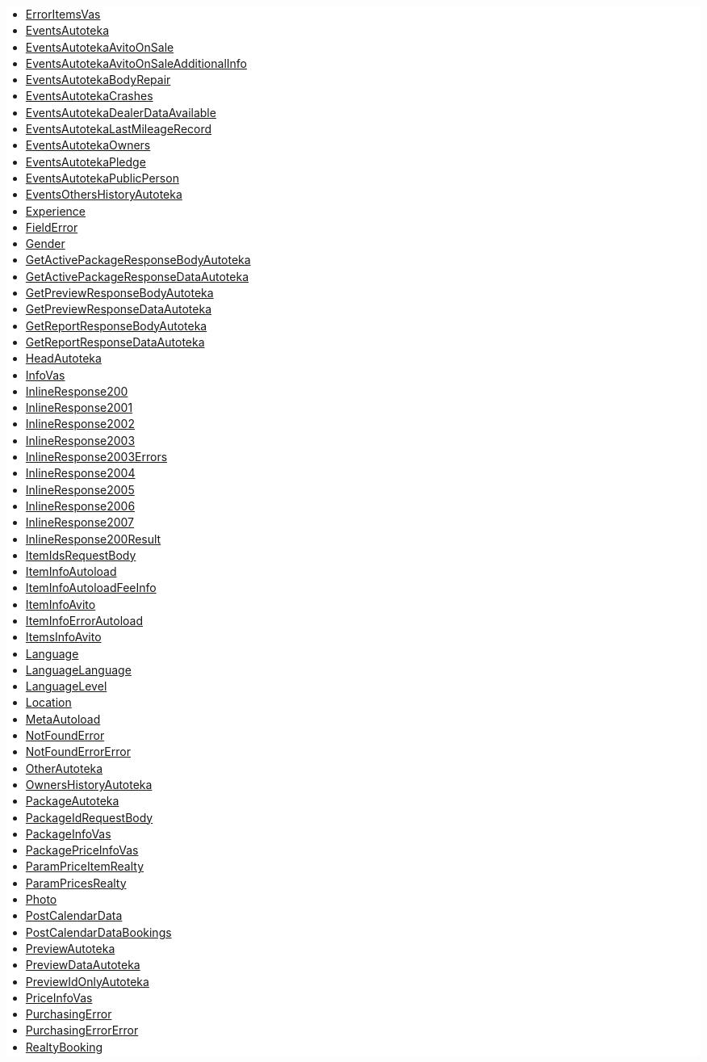  - [ErrorItemsVas](docs/Model/ErrorItemsVas.md)
 - [EventsAutoteka](docs/Model/EventsAutoteka.md)
 - [EventsAutotekaAvitoOnSale](docs/Model/EventsAutotekaAvitoOnSale.md)
 - [EventsAutotekaAvitoOnSaleAdditionalInfo](docs/Model/EventsAutotekaAvitoOnSaleAdditionalInfo.md)
 - [EventsAutotekaBodyRepair](docs/Model/EventsAutotekaBodyRepair.md)
 - [EventsAutotekaCrashes](docs/Model/EventsAutotekaCrashes.md)
 - [EventsAutotekaDealerDataAvailable](docs/Model/EventsAutotekaDealerDataAvailable.md)
 - [EventsAutotekaLastMileageRecord](docs/Model/EventsAutotekaLastMileageRecord.md)
 - [EventsAutotekaOwners](docs/Model/EventsAutotekaOwners.md)
 - [EventsAutotekaPledge](docs/Model/EventsAutotekaPledge.md)
 - [EventsAutotekaPublicPerson](docs/Model/EventsAutotekaPublicPerson.md)
 - [EventsOthersHistoryAutoteka](docs/Model/EventsOthersHistoryAutoteka.md)
 - [Experience](docs/Model/Experience.md)
 - [FieldError](docs/Model/FieldError.md)
 - [Gender](docs/Model/Gender.md)
 - [GetActivePackageResponseBodyAutoteka](docs/Model/GetActivePackageResponseBodyAutoteka.md)
 - [GetActivePackageResponseDataAutoteka](docs/Model/GetActivePackageResponseDataAutoteka.md)
 - [GetPreviewResponseBodyAutoteka](docs/Model/GetPreviewResponseBodyAutoteka.md)
 - [GetPreviewResponseDataAutoteka](docs/Model/GetPreviewResponseDataAutoteka.md)
 - [GetReportResponseBodyAutoteka](docs/Model/GetReportResponseBodyAutoteka.md)
 - [GetReportResponseDataAutoteka](docs/Model/GetReportResponseDataAutoteka.md)
 - [HeadAutoteka](docs/Model/HeadAutoteka.md)
 - [InfoVas](docs/Model/InfoVas.md)
 - [InlineResponse200](docs/Model/InlineResponse200.md)
 - [InlineResponse2001](docs/Model/InlineResponse2001.md)
 - [InlineResponse2002](docs/Model/InlineResponse2002.md)
 - [InlineResponse2003](docs/Model/InlineResponse2003.md)
 - [InlineResponse2003Errors](docs/Model/InlineResponse2003Errors.md)
 - [InlineResponse2004](docs/Model/InlineResponse2004.md)
 - [InlineResponse2005](docs/Model/InlineResponse2005.md)
 - [InlineResponse2006](docs/Model/InlineResponse2006.md)
 - [InlineResponse2007](docs/Model/InlineResponse2007.md)
 - [InlineResponse200Result](docs/Model/InlineResponse200Result.md)
 - [ItemIdsRequestBody](docs/Model/ItemIdsRequestBody.md)
 - [ItemInfoAutoload](docs/Model/ItemInfoAutoload.md)
 - [ItemInfoAutoloadFeeInfo](docs/Model/ItemInfoAutoloadFeeInfo.md)
 - [ItemInfoAvito](docs/Model/ItemInfoAvito.md)
 - [ItemInfoErrorAutoload](docs/Model/ItemInfoErrorAutoload.md)
 - [ItemsInfoAvito](docs/Model/ItemsInfoAvito.md)
 - [Language](docs/Model/Language.md)
 - [LanguageLanguage](docs/Model/LanguageLanguage.md)
 - [LanguageLevel](docs/Model/LanguageLevel.md)
 - [Location](docs/Model/Location.md)
 - [MetaAutoload](docs/Model/MetaAutoload.md)
 - [NotFoundError](docs/Model/NotFoundError.md)
 - [NotFoundErrorError](docs/Model/NotFoundErrorError.md)
 - [OtherAutoteka](docs/Model/OtherAutoteka.md)
 - [OwnersHistoryAutoteka](docs/Model/OwnersHistoryAutoteka.md)
 - [PackageAutoteka](docs/Model/PackageAutoteka.md)
 - [PackageIdRequestBody](docs/Model/PackageIdRequestBody.md)
 - [PackageInfoVas](docs/Model/PackageInfoVas.md)
 - [PackagePriceInfoVas](docs/Model/PackagePriceInfoVas.md)
 - [ParamPriceItemRealty](docs/Model/ParamPriceItemRealty.md)
 - [ParamPricesRealty](docs/Model/ParamPricesRealty.md)
 - [Photo](docs/Model/Photo.md)
 - [PostCalendarData](docs/Model/PostCalendarData.md)
 - [PostCalendarDataBookings](docs/Model/PostCalendarDataBookings.md)
 - [PreviewAutoteka](docs/Model/PreviewAutoteka.md)
 - [PreviewDataAutoteka](docs/Model/PreviewDataAutoteka.md)
 - [PreviewIdOnlyAutoteka](docs/Model/PreviewIdOnlyAutoteka.md)
 - [PriceInfoVas](docs/Model/PriceInfoVas.md)
 - [PurchasingError](docs/Model/PurchasingError.md)
 - [PurchasingErrorError](docs/Model/PurchasingErrorError.md)
 - [RealtyBooking](docs/Model/RealtyBooking.md)
